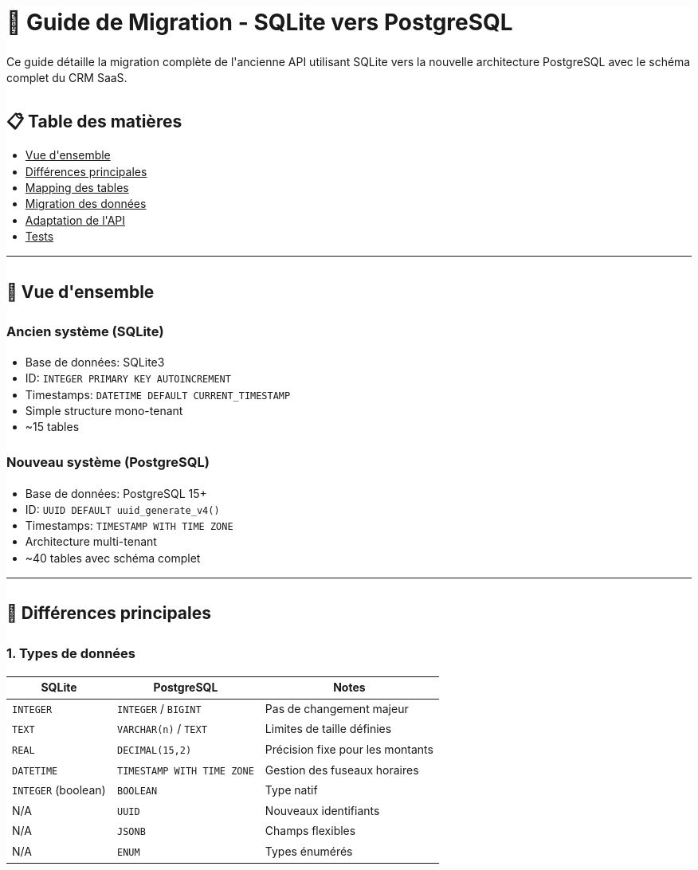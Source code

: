# 🔄 Guide de Migration - SQLite vers PostgreSQL

Ce guide détaille la migration complète de l'ancienne API utilisant SQLite vers la nouvelle architecture PostgreSQL avec le schéma complet du CRM SaaS.

## 📋 Table des matières

- [Vue d'ensemble](#vue-densemble)
- [Différences principales](#différences-principales)
- [Mapping des tables](#mapping-des-tables)
- [Migration des données](#migration-des-données)
- [Adaptation de l'API](#adaptation-de-lapi)
- [Tests](#tests)

---

## 🎯 Vue d'ensemble

### Ancien système (SQLite)
- Base de données: SQLite3
- ID: `INTEGER PRIMARY KEY AUTOINCREMENT`
- Timestamps: `DATETIME DEFAULT CURRENT_TIMESTAMP`
- Simple structure mono-tenant
- ~15 tables

### Nouveau système (PostgreSQL)
- Base de données: PostgreSQL 15+
- ID: `UUID DEFAULT uuid_generate_v4()`
- Timestamps: `TIMESTAMP WITH TIME ZONE`
- Architecture multi-tenant
- ~40 tables avec schéma complet

---

## 🔀 Différences principales

### 1. Types de données

| SQLite | PostgreSQL | Notes |
|--------|------------|-------|
| `INTEGER` | `INTEGER` / `BIGINT` | Pas de changement majeur |
| `TEXT` | `VARCHAR(n)` / `TEXT` | Limites de taille définies |
| `REAL` | `DECIMAL(15,2)` | Précision fixe pour les montants |
| `DATETIME` | `TIMESTAMP WITH TIME ZONE` | Gestion des fuseaux horaires |
| `INTEGER` (boolean) | `BOOLEAN` | Type natif |
| N/A | `UUID` | Nouveaux identifiants |
| N/A | `JSONB` | Champs flexibles |
| N/A | `ENUM` | Types énumérés |

